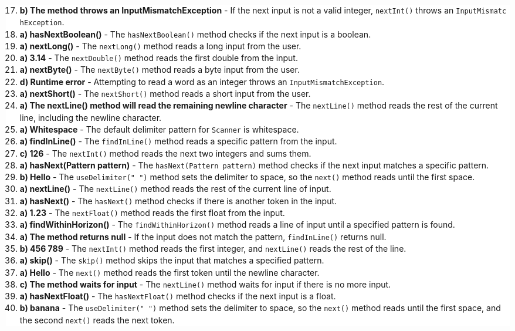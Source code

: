 17. **b) The method throws an InputMismatchException** - If the next input is not a valid integer, `nextInt()` throws an `InputMismatchException`.
18. **a) hasNextBoolean()** - The `hasNextBoolean()` method checks if the next input is a boolean.
19. **a) nextLong()** - The `nextLong()` method reads a long input from the user.
20. **a) 3.14** - The `nextDouble()` method reads the first double from the input.
21. **a) nextByte()** - The `nextByte()` method reads a byte input from the user.
22. **d) Runtime error** - Attempting to read a word as an integer throws an `InputMismatchException`.
23. **a) nextShort()** - The `nextShort()` method reads a short input from the user.
24. **a) The nextLine() method will read the remaining newline character** - The `nextLine()` method reads the rest of the current line, including the newline character.
25. **a) Whitespace** - The default delimiter pattern for `Scanner` is whitespace.
26. **a) findInLine()** - The `findInLine()` method reads a specific pattern from the input.
27. **c) 126** - The `nextInt()` method reads the next two integers and sums them.
28. **a) hasNext(Pattern pattern)** - The `hasNext(Pattern pattern)` method checks if the next input matches a specific pattern.
29. **b) Hello** - The `useDelimiter(" ")` method sets the delimiter to space, so the `next()` method reads until the first space.
30. **a) nextLine()** - The `nextLine()` method reads the rest of the current line of input.
31. **a) hasNext()** - The `hasNext()` method checks if there is another token in the input.
32. **a) 1.23** - The `nextFloat()` method reads the first float from the input.
33. **a) findWithinHorizon()** - The `findWithinHorizon()` method reads a line of input until a specified pattern is found.
34. **a) The method returns null** - If the input does not match the pattern, `findInLine()` returns null.
35. **b) 456 789** - The `nextInt()` method reads the first integer, and `nextLine()` reads the rest of the line.
36. **a) skip()** - The `skip()` method skips the input that matches a specified pattern.
37. **a) Hello** - The `next()` method reads the first token until the newline character.
38. **c) The method waits for input** - The `nextLine()` method waits for input if there is no more input.
39. **a) hasNextFloat()** - The `hasNextFloat()` method checks if the next input is a float.
40. **b) banana** - The `useDelimiter(" ")` method sets the delimiter to space, so the `next()` method reads until the first space, and the second `next()` reads the next token.
